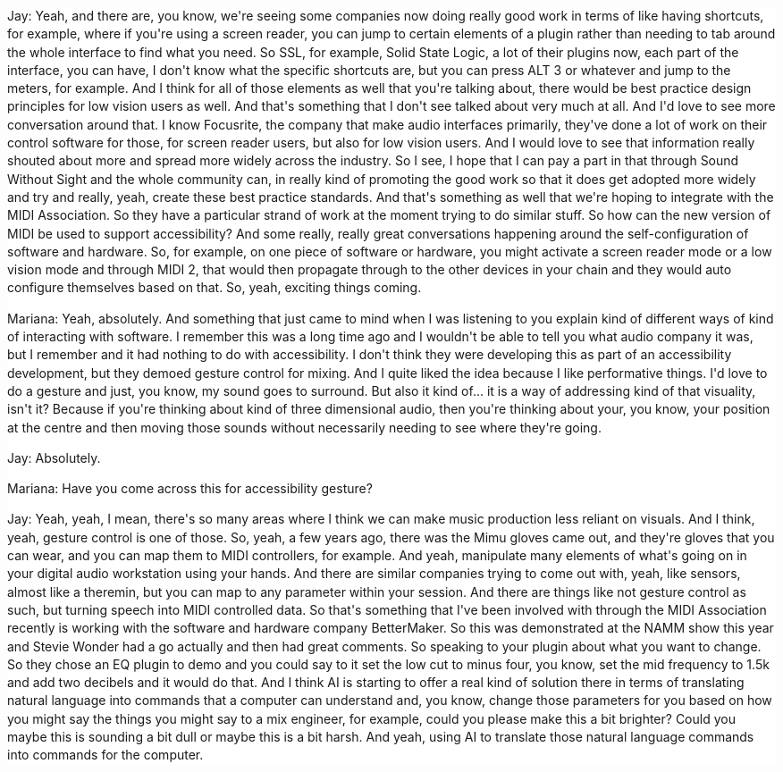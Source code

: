 Jay: Yeah, and there are, you know, we're seeing some companies now doing really good work in terms of like having shortcuts, for example, where if you're using a screen reader, you can jump to certain elements of a plugin rather than needing to tab around the whole interface to find what you need. So SSL, for example, Solid State Logic, a lot of their plugins now, each part of the interface, you can have, I don't know what the specific shortcuts are, but you can press ALT 3 or whatever and jump to the meters, for example. And I think for all of those elements as well that you're talking about, there would be best practice design principles for low vision users as well. And that's something that I don't see talked about very much at all. And I'd love to see more conversation around that. I know Focusrite, the company that make audio interfaces primarily, they've done a lot of work on their control software for those, for screen reader users, but also for low vision users. And I would love to see that information really shouted about more and spread more widely across the industry. So I see, I hope that I can pay a part in that through Sound Without Sight and the whole community can, in really kind of promoting the good work so that it does get adopted more widely and try and really, yeah, create these best practice standards. And that's something as well that we're hoping to integrate with the MIDI Association. So they have a particular strand of work at the moment trying to do similar stuff. So how can the new version of MIDI be used to support accessibility? And some really, really great conversations happening around the self-configuration of software and hardware. So, for example, on one piece of software or hardware, you might activate a screen reader mode or a low vision mode and through MIDI 2, that would then propagate through to the other devices in your chain and they would auto configure themselves based on that. So, yeah, exciting things coming.

Mariana: Yeah, absolutely. And something that just came to mind when I was listening to you explain kind of different ways of kind of interacting with software. I remember this was a long time ago and I wouldn't be able to tell you what audio company it was, but I remember and it had nothing to do with accessibility. I don't think they were developing this as part of an accessibility development, but they demoed gesture control for mixing. And I quite liked the idea because I like performative things. I'd love to do a gesture and just, you know, my sound goes to surround. But also it kind of... it is a way of addressing kind of that visuality, isn't it? Because if you're thinking about kind of three dimensional audio, then you're thinking about your, you know, your position at the centre and then moving those sounds without necessarily needing to see where they're going.

Jay: Absolutely.

Mariana: Have you come across this for accessibility gesture?

Jay: Yeah, yeah, I mean, there's so many areas where I think we can make music production less reliant on visuals. And I think, yeah, gesture control is one of those. So, yeah, a few years ago, there was the Mimu gloves came out, and they're gloves that you can wear, and you can map them to MIDI controllers, for example. And yeah, manipulate many elements of what's going on in your digital audio workstation using your hands. And there are similar companies trying to come out with, yeah, like sensors, almost like a theremin, but you can map to any parameter within your session. And there are things like not gesture control as such, but turning speech into MIDI controlled data. So that's something that I've been involved with through the MIDI Association recently is working with the software and hardware company BetterMaker. So this was demonstrated at the NAMM show this year and Stevie Wonder had a go actually and then had great comments. So speaking to your plugin about what you want to change. So they chose an EQ plugin to demo and you could say to it set the low cut to minus four, you know, set the mid frequency to 1.5k and add two decibels and it would do that. And I think AI is starting to offer a real kind of solution there in terms of translating natural language into commands that a computer can understand and, you know, change those parameters for you based on how you might say the things you might say to a mix engineer, for example, could you please make this a bit brighter? Could you maybe this is sounding a bit dull or maybe this is a bit harsh. And yeah, using AI to translate those natural language commands into commands for the computer.
